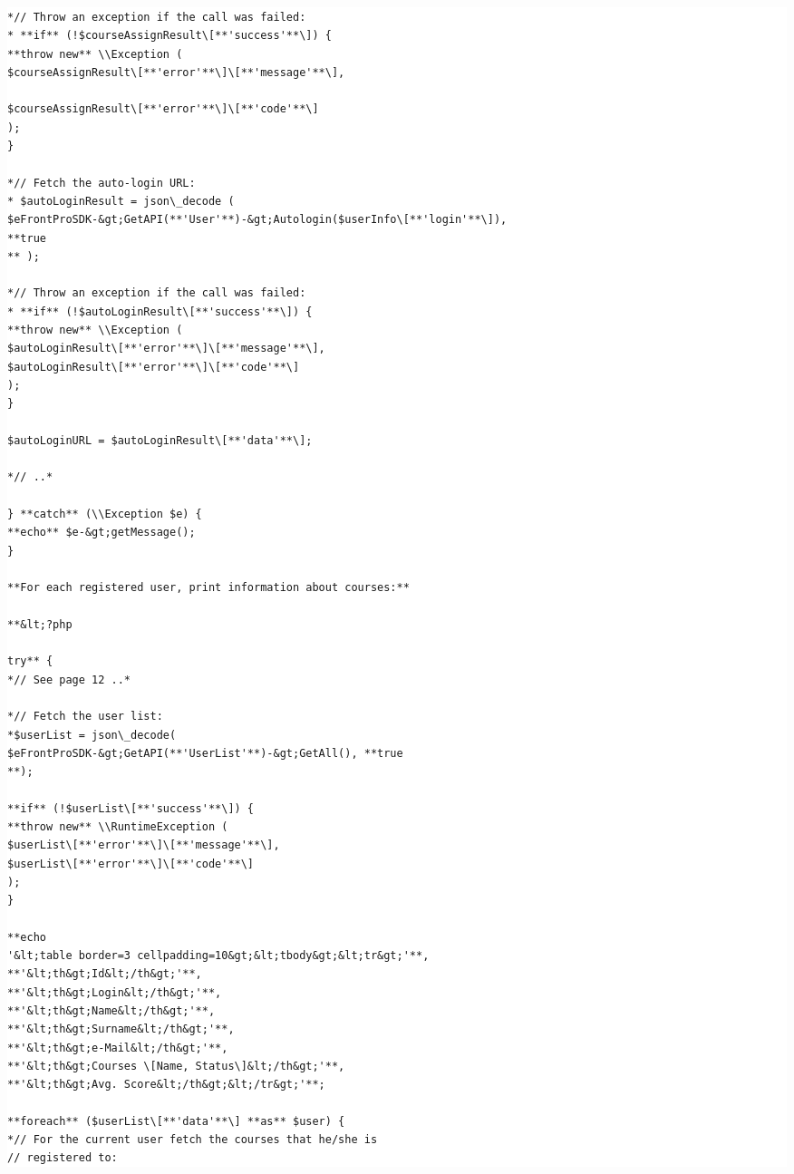```
*// Throw an exception if the call was failed:  
* **if** (!$courseAssignResult\[**'success'**\]) {  
**throw new** \\Exception (  
$courseAssignResult\[**'error'**\]\[**'message'**\],

$courseAssignResult\[**'error'**\]\[**'code'**\]  
);  
}  
  
*// Fetch the auto-login URL:  
* $autoLoginResult = json\_decode (  
$eFrontProSDK-&gt;GetAPI(**'User'**)-&gt;Autologin($userInfo\[**'login'**\]),
**true  
** );  
  
*// Throw an exception if the call was failed:  
* **if** (!$autoLoginResult\[**'success'**\]) {  
**throw new** \\Exception (  
$autoLoginResult\[**'error'**\]\[**'message'**\],
$autoLoginResult\[**'error'**\]\[**'code'**\]  
);  
}  
  
$autoLoginURL = $autoLoginResult\[**'data'**\];  
  
*// ..*

} **catch** (\\Exception $e) {  
**echo** $e-&gt;getMessage();  
}

**For each registered user, print information about courses:**

**&lt;?php  
  
try** {  
*// See page 12 ..*

*// Fetch the user list:  
*$userList = json\_decode(  
$eFrontProSDK-&gt;GetAPI(**'UserList'**)-&gt;GetAll(), **true  
**);  
  
**if** (!$userList\[**'success'**\]) {  
**throw new** \\RuntimeException (  
$userList\[**'error'**\]\[**'message'**\],  
$userList\[**'error'**\]\[**'code'**\]  
);  
}  
  
**echo  
'&lt;table border=3 cellpadding=10&gt;&lt;tbody&gt;&lt;tr&gt;'**,  
**'&lt;th&gt;Id&lt;/th&gt;'**,  
**'&lt;th&gt;Login&lt;/th&gt;'**,  
**'&lt;th&gt;Name&lt;/th&gt;'**,  
**'&lt;th&gt;Surname&lt;/th&gt;'**,  
**'&lt;th&gt;e-Mail&lt;/th&gt;'**,  
**'&lt;th&gt;Courses \[Name, Status\]&lt;/th&gt;'**,  
**'&lt;th&gt;Avg. Score&lt;/th&gt;&lt;/tr&gt;'**;  
  
**foreach** ($userList\[**'data'**\] **as** $user) {  
*// For the current user fetch the courses that he/she is  
// registered to:  
```
